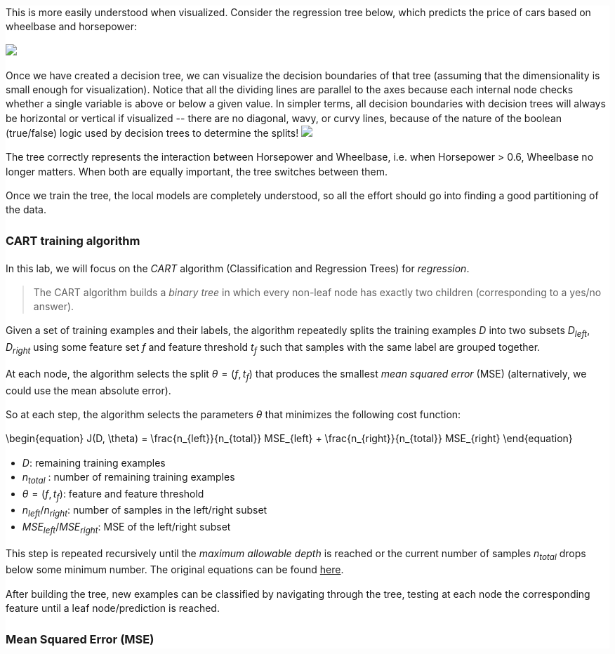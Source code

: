 This is more easily understood when visualized. Consider the regression tree below, which predicts the price of cars based on wheelbase and horsepower:  

<img src="images/dt1.png" width=400>

Once we have created a decision tree, we can visualize the decision boundaries of that tree (assuming that the dimensionality is small enough for visualization). Notice that all the dividing lines are parallel to the axes because each internal node checks whether a single variable is above or below a given value. In simpler terms, all decision boundaries with decision trees will always be horizontal or vertical if visualized -- there are no diagonal, wavy, or curvy lines, because of the nature of the boolean (true/false) logic used by decision trees to determine the splits! 
<img src="images/dt2.png" width=400>

The tree correctly represents the interaction between Horsepower and Wheelbase, i.e. when Horsepower > 0.6, Wheelbase no longer matters. When both are equally important, the tree switches between them. 

Once we train the tree, the local models are completely understood,  so all the effort should go into finding a good partitioning of the data. 

### CART training algorithm 

In this lab, we will focus on the *CART* algorithm (Classification and Regression Trees) for *regression*. 

> The CART algorithm builds a *binary tree* in which every non-leaf node has exactly two children (corresponding to a yes/no answer). 

Given a set of training examples and their labels, the algorithm repeatedly splits the training examples $D$ into two subsets $D_{left}, D_{right}$ using some feature set $f$ and feature threshold $t_f$ such that samples with the same label are grouped together. 

At each node, the algorithm selects the split $\theta = (f, t_f)$ that produces the smallest *mean squared error* (MSE) (alternatively, we could use the mean absolute error).

So at each step, the algorithm selects the parameters $\theta$ that minimizes the following cost function:

\begin{equation}
J(D, \theta) = \frac{n_{left}}{n_{total}} MSE_{left} + \frac{n_{right}}{n_{total}} MSE_{right}
\end{equation}

- $D$: remaining training examples   
- $n_{total}$ : number of remaining training examples
- $\theta = (f, t_f)$: feature and feature threshold
- $n_{left}/n_{right}$: number of samples in the left/right subset
- $MSE_{left}/MSE_{right}$: MSE of the left/right subset

This step is repeated recursively until the *maximum allowable depth* is reached or the current number of samples $n_{total}$ drops below some minimum number. The original equations can be found [here](http://scikit-learn.org/stable/modules/tree.html).

After building the tree, new examples can be classified by navigating through the tree, testing at each node the corresponding feature until a leaf node/prediction is reached.

### Mean Squared Error (MSE)
